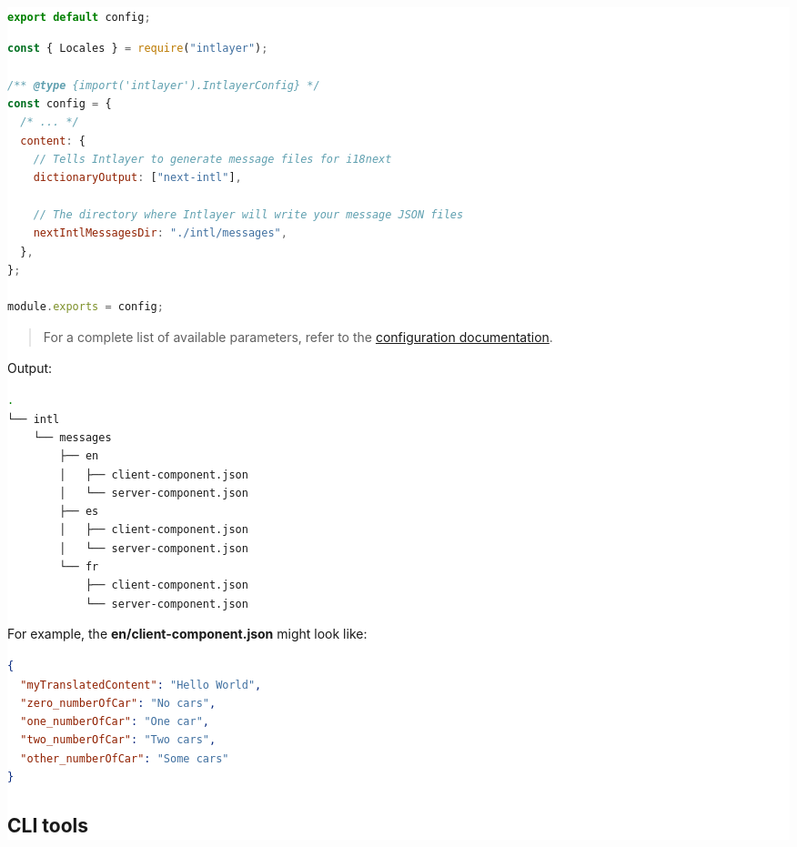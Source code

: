 ```typescript fileName="intlayer.config.mjs" codeFormat="esm"
export default config;
```

```javascript fileName="intlayer.config.cjs" codeFormat="commonjs"
const { Locales } = require("intlayer");

/** @type {import('intlayer').IntlayerConfig} */
const config = {
  /* ... */
  content: {
    // Tells Intlayer to generate message files for i18next
    dictionaryOutput: ["next-intl"],

    // The directory where Intlayer will write your message JSON files
    nextIntlMessagesDir: "./intl/messages",
  },
};

module.exports = config;
```

> For a complete list of available parameters, refer to the [configuration documentation](https://github.com/aymericzip/intlayer/blob/main/docs/en/configuration.md).

Output:

```bash
.
└── intl
    └── messages
        ├── en
        │   ├── client-component.json
        │   └── server-component.json
        ├── es
        │   ├── client-component.json
        │   └── server-component.json
        └── fr
            ├── client-component.json
            └── server-component.json
```

For example, the **en/client-component.json** might look like:

```json fileName="intlayer/dictionary/en/client-component.json"
{
  "myTranslatedContent": "Hello World",
  "zero_numberOfCar": "No cars",
  "one_numberOfCar": "One car",
  "two_numberOfCar": "Two cars",
  "other_numberOfCar": "Some cars"
}
```

## CLI tools

